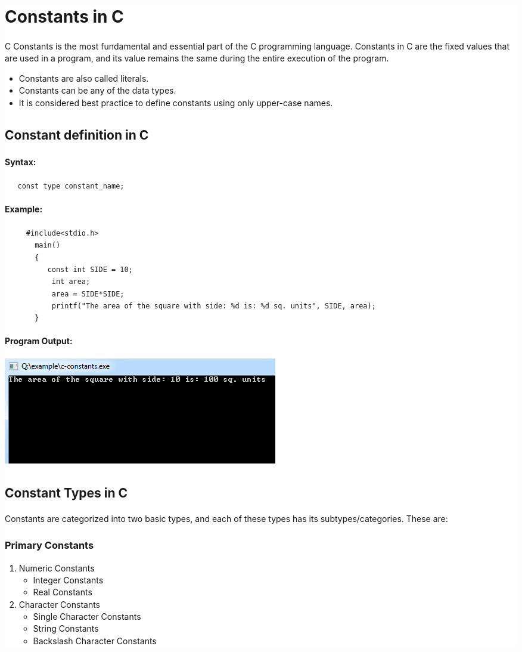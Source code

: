 
# **Constants in C**

C Constants is the most fundamental and essential part of the C programming language. Constants in C are the fixed values that are used in a program, and its value remains the same during the entire execution of the program.

* Constants are also called literals.
* Constants can be any of the data types.
* It is considered best practice to define constants using only upper-case names.


## Constant definition in C

#### Syntax:
  
       const type constant_name;
       
#### Example:

         #include<stdio.h>
           main()
           {
              const int SIDE = 10;
               int area;
               area = SIDE*SIDE;
               printf("The area of the square with side: %d is: %d sq. units", SIDE, area);
           }
           
 #### Program Output:
 ![](c-constants.jpg)
 
 
 ## Constant Types in C
 
 Constants are categorized into two basic types, and each of these types has its subtypes/categories. These are:
 
 ### Primary Constants
   1. Numeric Constants
      * Integer Constants
      * Real Constants
   2. Character Constants
      * Single Character Constants
      * String Constants
      * Backslash Character Constants
